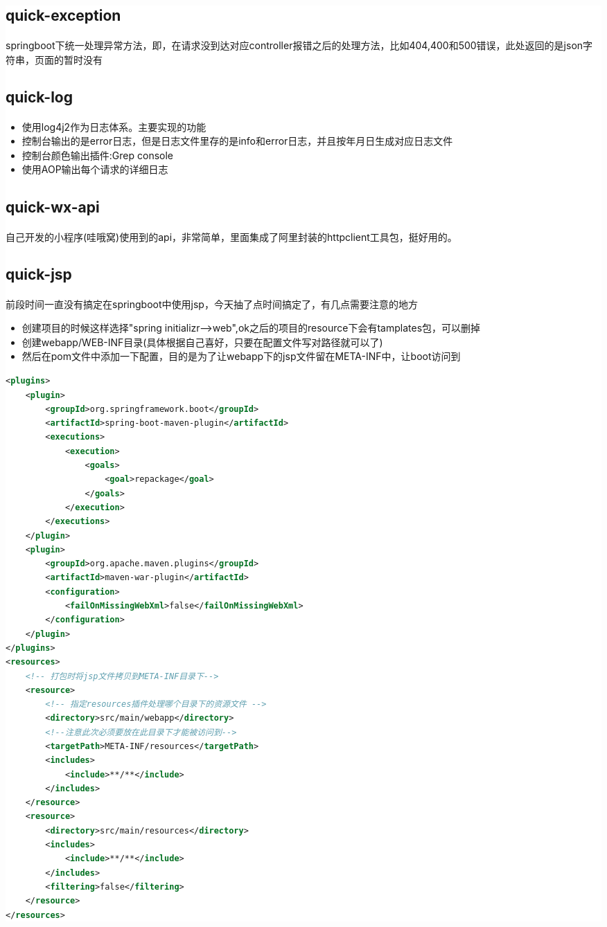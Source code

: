 ## quick-exception

springboot下统一处理异常方法，即，在请求没到达对应controller报错之后的处理方法，比如404,400和500错误，此处返回的是json字符串，页面的暂时没有

## quick-log

- 使用log4j2作为日志体系。主要实现的功能
- 控制台输出的是error日志，但是日志文件里存的是info和error日志，并且按年月日生成对应日志文件
- 控制台颜色输出插件:Grep console
- 使用AOP输出每个请求的详细日志

## quick-wx-api
自己开发的小程序(哇哦窝)使用到的api，非常简单，里面集成了阿里封装的httpclient工具包，挺好用的。

## quick-jsp
前段时间一直没有搞定在springboot中使用jsp，今天抽了点时间搞定了，有几点需要注意的地方

- 创建项目的时候这样选择"spring initializr-->web",ok之后的项目的resource下会有tamplates包，可以删掉
- 创建webapp/WEB-INF目录(具体根据自己喜好，只要在配置文件写对路径就可以了)
- 然后在pom文件中添加一下配置，目的是为了让webapp下的jsp文件留在META-INF中，让boot访问到
```xml
<plugins>
	<plugin>
		<groupId>org.springframework.boot</groupId>
		<artifactId>spring-boot-maven-plugin</artifactId>
		<executions>
			<execution>
				<goals>
					<goal>repackage</goal>
				</goals>
			</execution>
		</executions>
	</plugin>
	<plugin>
		<groupId>org.apache.maven.plugins</groupId>
		<artifactId>maven-war-plugin</artifactId>
		<configuration>
			<failOnMissingWebXml>false</failOnMissingWebXml>
		</configuration>
	</plugin>
</plugins>
<resources>
	<!-- 打包时将jsp文件拷贝到META-INF目录下-->
	<resource>
		<!-- 指定resources插件处理哪个目录下的资源文件 -->
		<directory>src/main/webapp</directory>
		<!--注意此次必须要放在此目录下才能被访问到-->
		<targetPath>META-INF/resources</targetPath>
		<includes>
			<include>**/**</include>
		</includes>
	</resource>
	<resource>
		<directory>src/main/resources</directory>
		<includes>
			<include>**/**</include>
		</includes>
		<filtering>false</filtering>
	</resource>
</resources>
```
